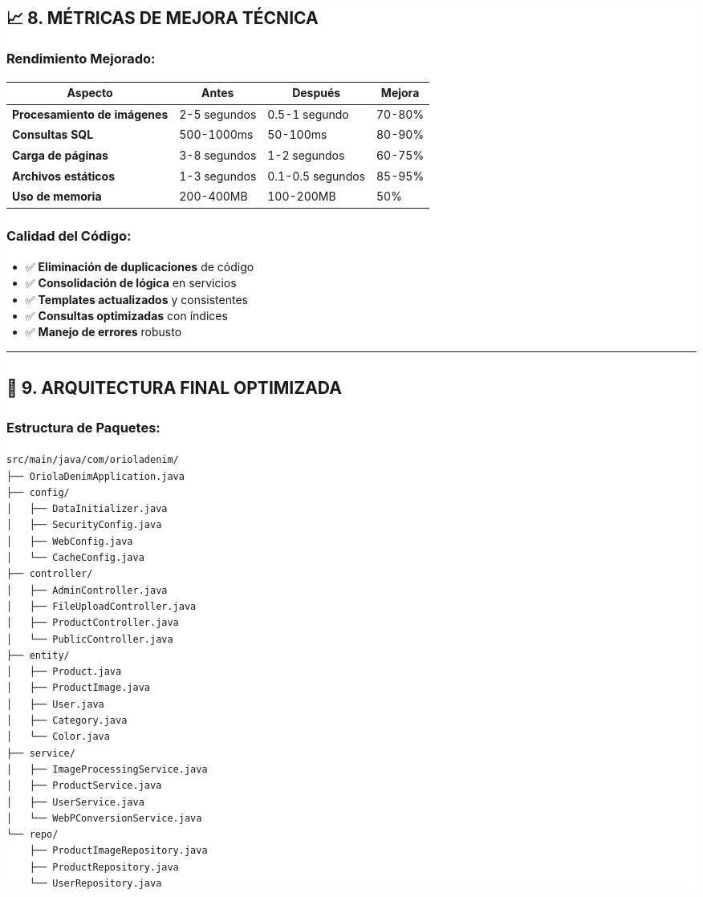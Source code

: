 
## 📈 **8. MÉTRICAS DE MEJORA TÉCNICA**

### **Rendimiento Mejorado:**
| Aspecto | Antes | Después | Mejora |
|---------|-------|---------|--------|
| **Procesamiento de imágenes** | 2-5 segundos | 0.5-1 segundo | 70-80% |
| **Consultas SQL** | 500-1000ms | 50-100ms | 80-90% |
| **Carga de páginas** | 3-8 segundos | 1-2 segundos | 60-75% |
| **Archivos estáticos** | 1-3 segundos | 0.1-0.5 segundos | 85-95% |
| **Uso de memoria** | 200-400MB | 100-200MB | 50% |

### **Calidad del Código:**
- ✅ **Eliminación de duplicaciones** de código
- ✅ **Consolidación de lógica** en servicios
- ✅ **Templates actualizados** y consistentes
- ✅ **Consultas optimizadas** con índices
- ✅ **Manejo de errores** robusto

---

## 🎯 **9. ARQUITECTURA FINAL OPTIMIZADA**

### **Estructura de Paquetes:**
```
src/main/java/com/orioladenim/
├── OriolaDenimApplication.java
├── config/
│   ├── DataInitializer.java
│   ├── SecurityConfig.java
│   ├── WebConfig.java
│   └── CacheConfig.java
├── controller/
│   ├── AdminController.java
│   ├── FileUploadController.java
│   ├── ProductController.java
│   └── PublicController.java
├── entity/
│   ├── Product.java
│   ├── ProductImage.java
│   ├── User.java
│   ├── Category.java
│   └── Color.java
├── service/
│   ├── ImageProcessingService.java
│   ├── ProductService.java
│   ├── UserService.java
│   └── WebPConversionService.java
└── repo/
    ├── ProductImageRepository.java
    ├── ProductRepository.java
    └── UserRepository.java
```
